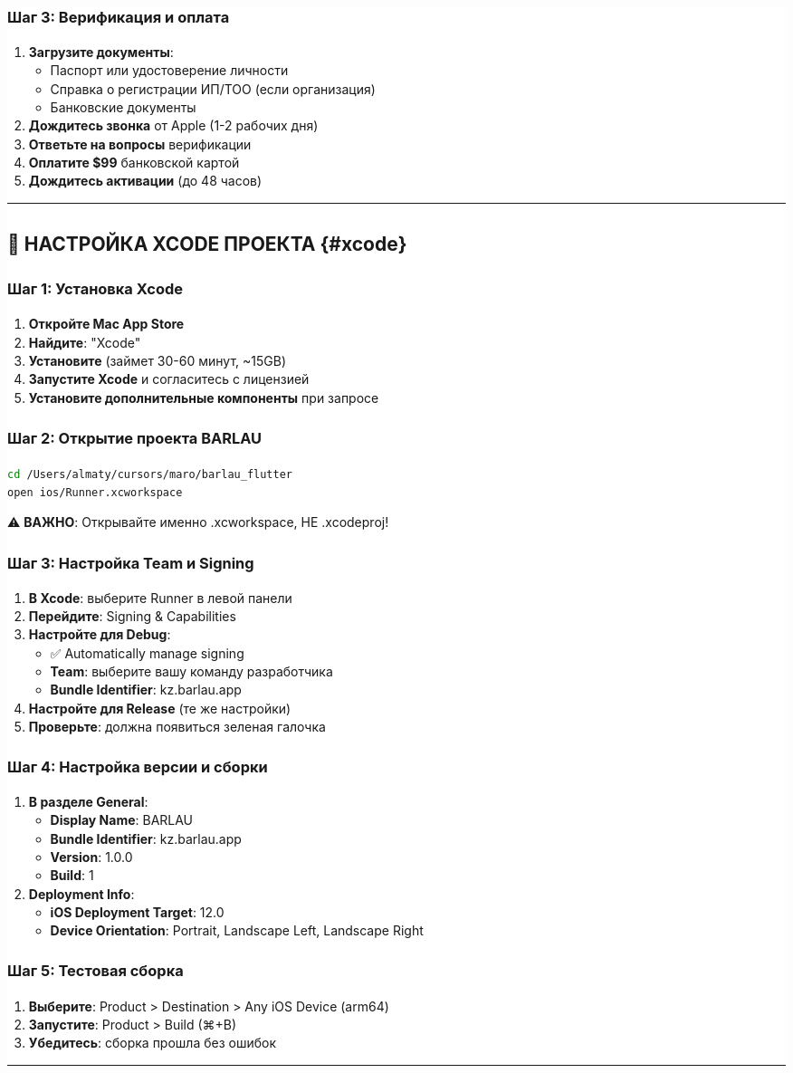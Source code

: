 ### Шаг 3: Верификация и оплата
1. **Загрузите документы**:
   - Паспорт или удостоверение личности
   - Справка о регистрации ИП/ТОО (если организация)
   - Банковские документы
2. **Дождитесь звонка** от Apple (1-2 рабочих дня)
3. **Ответьте на вопросы** верификации
4. **Оплатите $99** банковской картой
5. **Дождитесь активации** (до 48 часов)

---

## 🔧 НАСТРОЙКА XCODE ПРОЕКТА {#xcode}

### Шаг 1: Установка Xcode
1. **Откройте Mac App Store**
2. **Найдите**: "Xcode"
3. **Установите** (займет 30-60 минут, ~15GB)
4. **Запустите Xcode** и согласитесь с лицензией
5. **Установите дополнительные компоненты** при запросе

### Шаг 2: Открытие проекта BARLAU
```bash
cd /Users/almaty/cursors/maro/barlau_flutter
open ios/Runner.xcworkspace
```

⚠️ **ВАЖНО**: Открывайте именно .xcworkspace, НЕ .xcodeproj!

### Шаг 3: Настройка Team и Signing
1. **В Xcode**: выберите Runner в левой панели
2. **Перейдите**: Signing & Capabilities
3. **Настройте для Debug**:
   - ✅ Automatically manage signing
   - **Team**: выберите вашу команду разработчика
   - **Bundle Identifier**: kz.barlau.app
4. **Настройте для Release** (те же настройки)
5. **Проверьте**: должна появиться зеленая галочка

### Шаг 4: Настройка версии и сборки
1. **В разделе General**:
   - **Display Name**: BARLAU
   - **Bundle Identifier**: kz.barlau.app
   - **Version**: 1.0.0
   - **Build**: 1
2. **Deployment Info**:
   - **iOS Deployment Target**: 12.0
   - **Device Orientation**: Portrait, Landscape Left, Landscape Right

### Шаг 5: Тестовая сборка
1. **Выберите**: Product > Destination > Any iOS Device (arm64)
2. **Запустите**: Product > Build (⌘+B)
3. **Убедитесь**: сборка прошла без ошибок

---